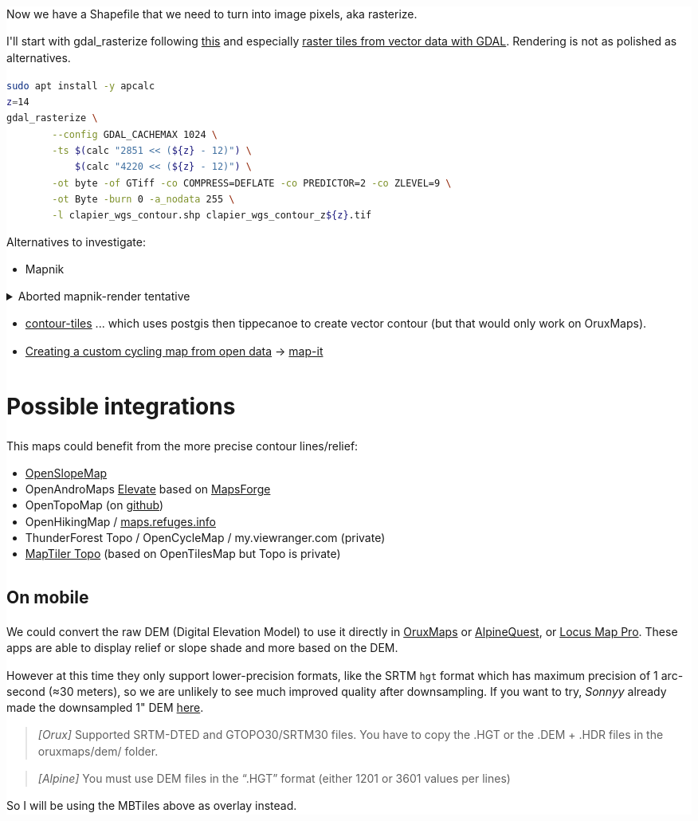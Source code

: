 Now we have a Shapefile that we need to turn into image pixels, aka rasterize.

I'll start with gdal_rasterize following [this](https://gis.stackexchange.com/questions/144920/problem-with-contour-lines-thickness-in-bigger-zoom-levels) and especially [raster tiles from vector data with GDAL](https://gis.stackexchange.com/questions/160030/raster-tiles-from-vector-data-with-gdal-how-to-avoid-aliasing-artefacts). Rendering is not as polished as alternatives.

```bash
sudo apt install -y apcalc
z=14
gdal_rasterize \
        --config GDAL_CACHEMAX 1024 \
        -ts $(calc "2851 << (${z} - 12)") \
            $(calc "4220 << (${z} - 12)") \
        -ot byte -of GTiff -co COMPRESS=DEFLATE -co PREDICTOR=2 -co ZLEVEL=9 \
        -ot Byte -burn 0 -a_nodata 255 \
        -l clapier_wgs_contour.shp clapier_wgs_contour_z${z}.tif
```

Alternatives to investigate:

* Mapnik
<details><summary>Aborted mapnik-render tentative</summary></details>

* [contour-tiles](
https://github.com/joe-akeem/contour-tiles/blob/master/Makefile)
... which uses postgis then tippecanoe to create vector contour (but that would only work on OruxMaps).

* [Creating a custom cycling map from open data](https://dev.to/hiddewie/creating-a-custom-cycling-map-3g2a) -> [map-it](https://github.com/hiddewie/map-it/)

Possible integrations
===============

This maps could benefit from the more precise contour lines/relief:

* [OpenSlopeMap](https://www.openslopemap.org/projekt/hintergrundinformationen/)
* OpenAndroMaps [Elevate](https://www.openandromaps.org/en/legend/elevate-mountain-hike-theme) based on [MapsForge](https://wiki.openstreetmap.org/wiki/Mapsforge)
* OpenTopoMap (on [github](https://github.com/der-stefan/OpenTopoMap/tree/master/mapnik))
* OpenHikingMap / [maps.refuges.info](https://wiki.openstreetmap.org/wiki/Hiking/mri)
* ThunderForest Topo / OpenCycleMap / my.viewranger.com (private)
* [MapTiler Topo](https://www.maptiler.com/maps/#topo) (based on OpenTilesMap but Topo is private)

On mobile
----------

We could convert the raw DEM (Digital Elevation Model) to use it directly in [OruxMaps](https://www.oruxmaps.com/cs/en/blog/25-dem-files) or [AlpineQuest](https://www.alpinequest.net/en/help/v2/elevations), or [Locus Map Pro](https://docs.locusmap.eu/doku.php?id=manual:faq:how_to_add_map_shading). These apps are able to display relief or slope shade and more based on the DEM.

However at this time they only support lower-precision formats, like the SRTM `hgt` format which has maximum precision of 1 arc-second (≈30 meters), so we are unlikely to see much improved quality after downsampling. If you want to try, *Sonnyy* already made the downsampled 1" DEM [here](https://data.opendataportal.at/dataset/dtm-france).

> *[Orux]* Supported SRTM-DTED and GTOPO30/SRTM30 files. You have to copy the .HGT or the .DEM + .HDR files in the oruxmaps/dem/ folder.

> *[Alpine]* You must use DEM files in the “.HGT” format (either 1201 or 3601 values per lines)


So I will be using the MBTiles above as overlay instead.
